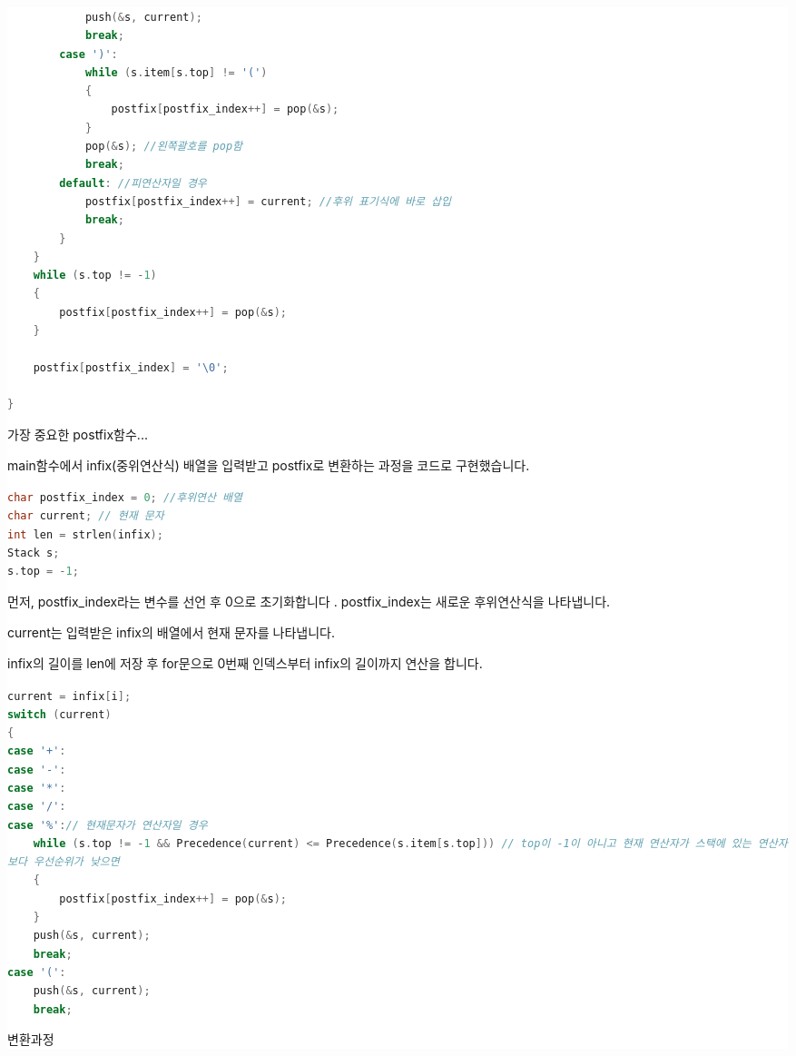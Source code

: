 ```c
			push(&s, current);
			break;
		case ')':
			while (s.item[s.top] != '(')
			{
				postfix[postfix_index++] = pop(&s);
			}
			pop(&s); //왼쪽괄호를 pop함
			break;
		default: //피연산자일 경우
			postfix[postfix_index++] = current; //후위 표기식에 바로 삽입
			break;
		}
	}
	while (s.top != -1)
	{
		postfix[postfix_index++] = pop(&s);
	}

	postfix[postfix_index] = '\0';

}
```
가장 중요한 postfix함수...

main함수에서 infix(중위연산식) 배열을 입력받고 postfix로 변환하는 과정을 코드로 구현했습니다.
```c
char postfix_index = 0; //후위연산 배열
char current; // 현재 문자
int len = strlen(infix);
Stack s;
s.top = -1;
```
먼저,  postfix_index라는 변수를 선언 후 0으로 초기화합니다 . postfix_index는  새로운 후위연산식을 나타냅니다.

current는 입력받은 infix의 배열에서 현재 문자를 나타냅니다.

infix의 길이를 len에 저장 후 for문으로 0번째 인덱스부터 infix의 길이까지 연산을 합니다.

```c
current = infix[i];
switch (current)
{
case '+':
case '-':
case '*':
case '/':
case '%':// 현재문자가 연산자일 경우
	while (s.top != -1 && Precedence(current) <= Precedence(s.item[s.top])) // top이 -1이 아니고 현재 연산자가 스택에 있는 연산자보다 우선순위가 낮으면
	{
		postfix[postfix_index++] = pop(&s);
	}
	push(&s, current);
	break;
case '(':
	push(&s, current);
	break;
```
변환과정
